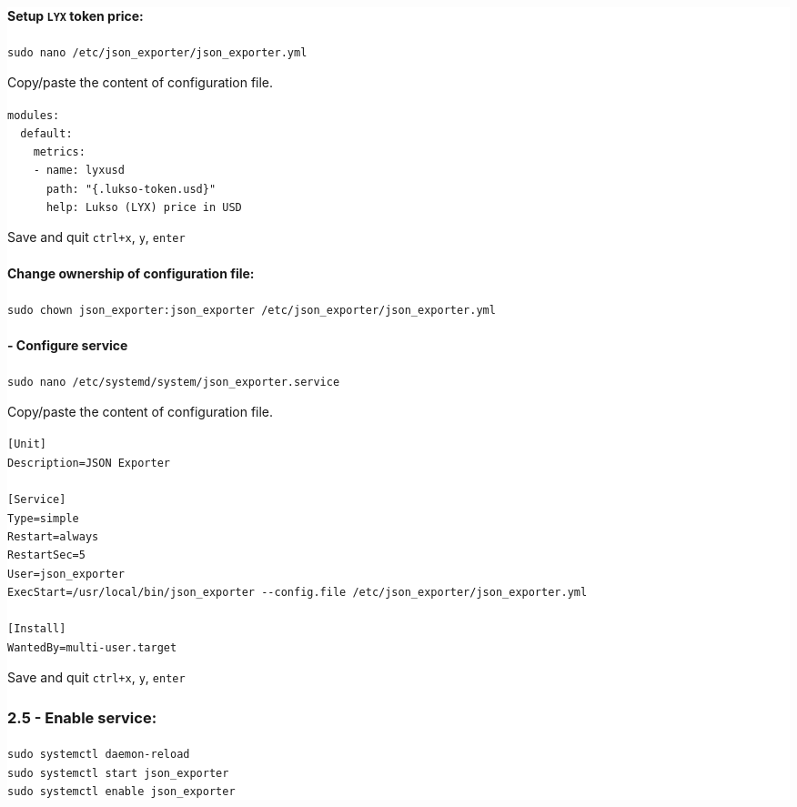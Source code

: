 #### Setup `LYX` token price:

```
sudo nano /etc/json_exporter/json_exporter.yml
```

Copy/paste the content of configuration file.

```
modules:
  default:
    metrics:
    - name: lyxusd
      path: "{.lukso-token.usd}"
      help: Lukso (LYX) price in USD
```

Save and quit
`ctrl+x`, `y`, `enter`

#### Change ownership of configuration file:

```shell=
sudo chown json_exporter:json_exporter /etc/json_exporter/json_exporter.yml
```

#### - Configure service

```shell=
sudo nano /etc/systemd/system/json_exporter.service
```

Copy/paste the content of configuration file.

```
[Unit]
Description=JSON Exporter

[Service]
Type=simple
Restart=always
RestartSec=5
User=json_exporter
ExecStart=/usr/local/bin/json_exporter --config.file /etc/json_exporter/json_exporter.yml

[Install]
WantedBy=multi-user.target
```

Save and quit
`ctrl+x`, `y`, `enter`

### 2.5 - Enable service:

```shell=
sudo systemctl daemon-reload
sudo systemctl start json_exporter
sudo systemctl enable json_exporter
```
